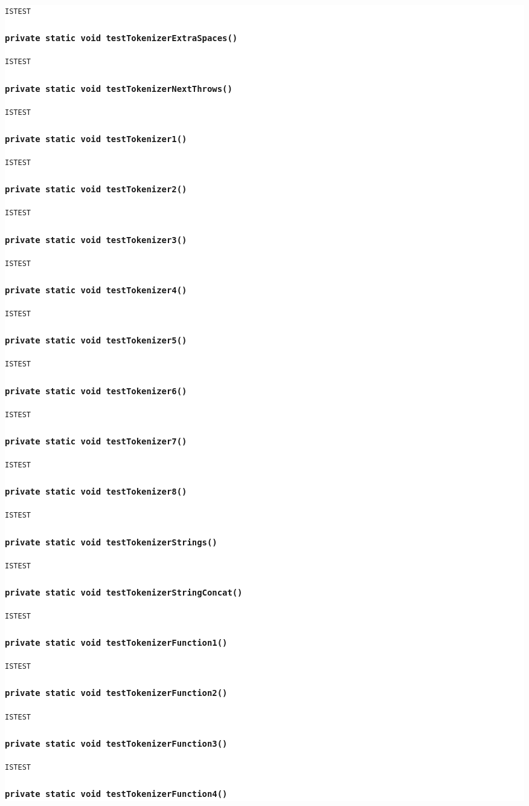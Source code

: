 `ISTEST`
### `private static void testTokenizerExtraSpaces()`

`ISTEST`
### `private static void testTokenizerNextThrows()`

`ISTEST`
### `private static void testTokenizer1()`

`ISTEST`
### `private static void testTokenizer2()`

`ISTEST`
### `private static void testTokenizer3()`

`ISTEST`
### `private static void testTokenizer4()`

`ISTEST`
### `private static void testTokenizer5()`

`ISTEST`
### `private static void testTokenizer6()`

`ISTEST`
### `private static void testTokenizer7()`

`ISTEST`
### `private static void testTokenizer8()`

`ISTEST`
### `private static void testTokenizerStrings()`

`ISTEST`
### `private static void testTokenizerStringConcat()`

`ISTEST`
### `private static void testTokenizerFunction1()`

`ISTEST`
### `private static void testTokenizerFunction2()`

`ISTEST`
### `private static void testTokenizerFunction3()`

`ISTEST`
### `private static void testTokenizerFunction4()`
